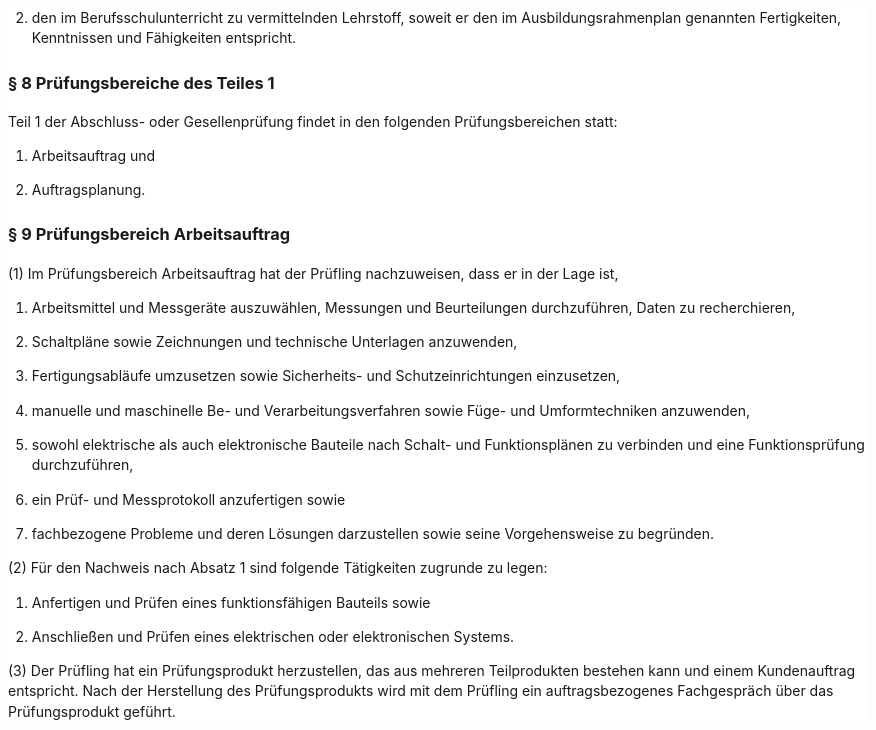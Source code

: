 
2.  den im Berufsschulunterricht zu vermittelnden Lehrstoff, soweit er den
    im Ausbildungsrahmenplan genannten Fertigkeiten, Kenntnissen und
    Fähigkeiten entspricht.





### § 8 Prüfungsbereiche des Teiles 1

Teil 1 der Abschluss- oder Gesellenprüfung findet in den folgenden
Prüfungsbereichen statt:

1.  Arbeitsauftrag und


2.  Auftragsplanung.





### § 9 Prüfungsbereich Arbeitsauftrag

(1) Im Prüfungsbereich Arbeitsauftrag hat der Prüfling nachzuweisen,
dass er in der Lage ist,

1.  Arbeitsmittel und Messgeräte auszuwählen, Messungen und Beurteilungen
    durchzuführen, Daten zu recherchieren,


2.  Schaltpläne sowie Zeichnungen und technische Unterlagen anzuwenden,


3.  Fertigungsabläufe umzusetzen sowie Sicherheits- und
    Schutzeinrichtungen einzusetzen,


4.  manuelle und maschinelle Be- und Verarbeitungsverfahren sowie Füge-
    und Umformtechniken anzuwenden,


5.  sowohl elektrische als auch elektronische Bauteile nach Schalt- und
    Funktionsplänen zu verbinden und eine Funktionsprüfung durchzuführen,


6.  ein Prüf- und Messprotokoll anzufertigen sowie


7.  fachbezogene Probleme und deren Lösungen darzustellen sowie seine
    Vorgehensweise zu begründen.




(2) Für den Nachweis nach Absatz 1 sind folgende Tätigkeiten zugrunde
zu legen:

1.  Anfertigen und Prüfen eines funktionsfähigen Bauteils sowie


2.  Anschließen und Prüfen eines elektrischen oder elektronischen Systems.




(3) Der Prüfling hat ein Prüfungsprodukt herzustellen, das aus
mehreren Teilprodukten bestehen kann und einem Kundenauftrag
entspricht. Nach der Herstellung des Prüfungsprodukts wird mit dem
Prüfling ein auftragsbezogenes Fachgespräch über das Prüfungsprodukt
geführt.
